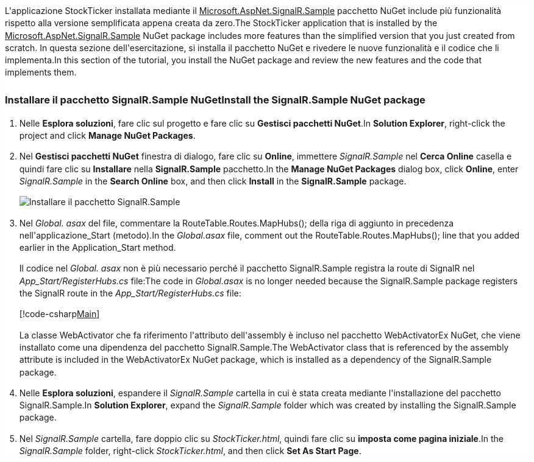 <span data-ttu-id="d4a88-304">L'applicazione StockTicker installata mediante il [Microsoft.AspNet.SignalR.Sample](http://nuget.org/packages/microsoft.aspnet.signalr.sample) pacchetto NuGet include più funzionalità rispetto alla versione semplificata appena creata da zero.</span><span class="sxs-lookup"><span data-stu-id="d4a88-304">The StockTicker application that is installed by the [Microsoft.AspNet.SignalR.Sample](http://nuget.org/packages/microsoft.aspnet.signalr.sample) NuGet package includes more features than the simplified version that you just created from scratch.</span></span> <span data-ttu-id="d4a88-305">In questa sezione dell'esercitazione, si installa il pacchetto NuGet e rivedere le nuove funzionalità e il codice che li implementa.</span><span class="sxs-lookup"><span data-stu-id="d4a88-305">In this section of the tutorial, you install the NuGet package and review the new features and the code that implements them.</span></span>

### <a name="install-the-signalrsample-nuget-package"></a><span data-ttu-id="d4a88-306">Installare il pacchetto SignalR.Sample NuGet</span><span class="sxs-lookup"><span data-stu-id="d4a88-306">Install the SignalR.Sample NuGet package</span></span>

1. <span data-ttu-id="d4a88-307">Nelle **Esplora soluzioni**, fare clic sul progetto e fare clic su **Gestisci pacchetti NuGet**.</span><span class="sxs-lookup"><span data-stu-id="d4a88-307">In **Solution Explorer**, right-click the project and click **Manage NuGet Packages**.</span></span>
2. <span data-ttu-id="d4a88-308">Nel **Gestisci pacchetti NuGet** finestra di dialogo, fare clic su **Online**, immettere *SignalR.Sample* nel **Cerca Online** casella e quindi fare clic su  **Installare** nella **SignalR.Sample** pacchetto.</span><span class="sxs-lookup"><span data-stu-id="d4a88-308">In the **Manage NuGet Packages** dialog box, click **Online**, enter *SignalR.Sample* in the **Search Online** box, and then click **Install** in the **SignalR.Sample** package.</span></span>

    ![Installare il pacchetto SignalR.Sample](tutorial-server-broadcast-with-aspnet-signalr/_static/image14.png)
3. <span data-ttu-id="d4a88-310">Nel *Global. asax* del file, commentare la RouteTable.Routes.MapHubs(); della riga di aggiunto in precedenza nell'applicazione\_Start (metodo).</span><span class="sxs-lookup"><span data-stu-id="d4a88-310">In the *Global.asax* file, comment out the RouteTable.Routes.MapHubs(); line that you added earlier in the Application\_Start method.</span></span>

    <span data-ttu-id="d4a88-311">Il codice nel *Global. asax* non è più necessario perché il pacchetto SignalR.Sample registra la route di SignalR nel *App\_Start/RegisterHubs.cs* file:</span><span class="sxs-lookup"><span data-stu-id="d4a88-311">The code in *Global.asax* is no longer needed because the SignalR.Sample package registers the SignalR route in the *App\_Start/RegisterHubs.cs* file:</span></span>

    [!code-csharp[Main](tutorial-server-broadcast-with-aspnet-signalr/samples/sample22.cs)]

    <span data-ttu-id="d4a88-312">La classe WebActivator che fa riferimento l'attributo dell'assembly è incluso nel pacchetto WebActivatorEx NuGet, che viene installato come una dipendenza del pacchetto SignalR.Sample.</span><span class="sxs-lookup"><span data-stu-id="d4a88-312">The WebActivator class that is referenced by the assembly attribute is included in the WebActivatorEx NuGet package, which is installed as a dependency of the SignalR.Sample package.</span></span>
4. <span data-ttu-id="d4a88-313">Nelle **Esplora soluzioni**, espandere il *SignalR.Sample* cartella in cui è stata creata mediante l'installazione del pacchetto SignalR.Sample.</span><span class="sxs-lookup"><span data-stu-id="d4a88-313">In **Solution Explorer**, expand the *SignalR.Sample* folder which was created by installing the SignalR.Sample package.</span></span>
5. <span data-ttu-id="d4a88-314">Nel *SignalR.Sample* cartella, fare doppio clic su *StockTicker.html*, quindi fare clic su **imposta come pagina iniziale**.</span><span class="sxs-lookup"><span data-stu-id="d4a88-314">In the *SignalR.Sample* folder, right-click *StockTicker.html*, and then click **Set As Start Page**.</span></span>
